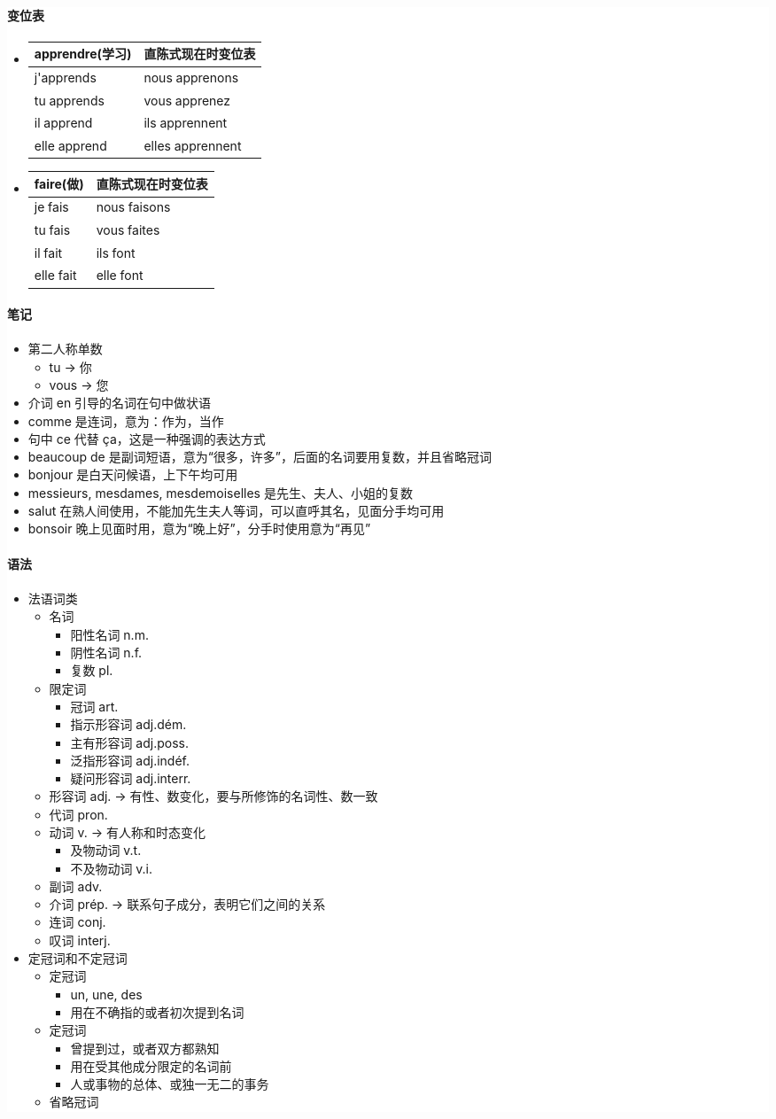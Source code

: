 #### 变位表

- | apprendre(学习) | 直陈式现在时变位表 |
  | --------------- | ------------------ |
  | j'apprends      | nous apprenons     |
  | tu apprends     | vous apprenez      |
  | il apprend      | ils apprennent     |
  | elle apprend    | elles apprennent   |

- | faire(做) | 直陈式现在时变位表 |
  | --------- | ------------------ |
  | je fais   | nous faisons       |
  | tu fais   | vous faites        |
  | il fait   | ils font           |
  | elle fait | elle font          |

#### 笔记

- 第二人称单数
  - tu -> 你
  - vous -> 您
- 介词 en 引导的名词在句中做状语
- comme 是连词，意为：作为，当作
- 句中 ce 代替 ça，这是一种强调的表达方式
- beaucoup de 是副词短语，意为“很多，许多”，后面的名词要用复数，并且省略冠词
- bonjour 是白天问候语，上下午均可用
- messieurs, mesdames, mesdemoiselles 是先生、夫人、小姐的复数
- salut 在熟人间使用，不能加先生夫人等词，可以直呼其名，见面分手均可用
- bonsoir 晚上见面时用，意为“晚上好”，分手时使用意为“再见”

#### 语法

- 法语词类
  - 名词
    - 阳性名词 n.m.
    - 阴性名词 n.f.
    - 复数 pl.
  - 限定词
    - 冠词 art.
    - 指示形容词 adj.dém.
    - 主有形容词 adj.poss.
    - 泛指形容词 adj.indéf.
    - 疑问形容词 adj.interr.
  - 形容词 adj. -> 有性、数变化，要与所修饰的名词性、数一致
  - 代词 pron.
  - 动词 v. -> 有人称和时态变化
    - 及物动词 v.t.
    - 不及物动词 v.i.
  - 副词 adv.
  - 介词 prép. -> 联系句子成分，表明它们之间的关系
  - 连词 conj.
  - 叹词 interj.
- 定冠词和不定冠词
  - 定冠词
    - un, une, des
    - 用在不确指的或者初次提到名词
  - 定冠词
    - 曾提到过，或者双方都熟知
    - 用在受其他成分限定的名词前
    - 人或事物的总体、或独一无二的事务
  - 省略冠词